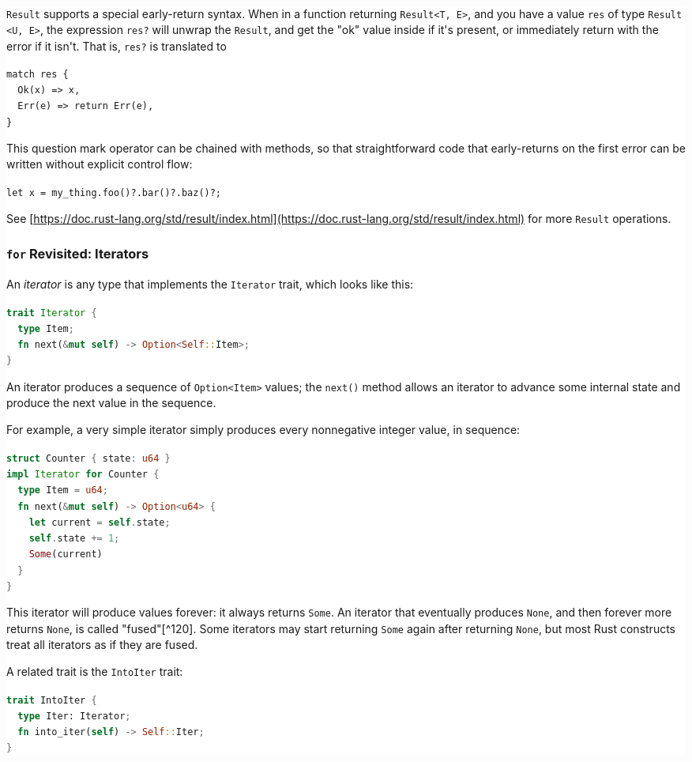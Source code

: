`Result` supports a special early-return syntax.
When in a function returning `Result<T, E>`, and you have a value `res` of type `Result<U, E>`, the expression `res?` will unwrap the `Result`, and get the "ok" value inside if it's present, or immediately return with the error if it isn't.
That is, `res?` is translated to
```result
match res {
  Ok(x) => x,
  Err(e) => return Err(e),
}
```
This question mark operator can be chained with methods, so that straightforward code that early-returns on the first error can be written without explicit control flow:
```
let x = my_thing.foo()?.bar()?.baz()?;
```
See [https://doc.rust-lang.org/std/result/index.html](https://doc.rust-lang.org/std/result/index.html) for more `Result` operations.


### `for` Revisited: Iterators

An _iterator_ is any type that implements the `Iterator` trait, which looks like this:
```rust
trait Iterator {
  type Item;
  fn next(&mut self) -> Option<Self::Item>;
}
```

An iterator produces a sequence of `Option<Item>` values; the `next()` method allows an iterator to advance some internal state and produce the next value in the sequence.

For example, a very simple iterator simply produces every nonnegative integer value, in sequence:
```rust
struct Counter { state: u64 }
impl Iterator for Counter {
  type Item = u64;
  fn next(&mut self) -> Option<u64> {
    let current = self.state;
    self.state += 1;
    Some(current)
  }
}
```

This iterator will produce values forever: it always returns `Some`.
An iterator that eventually produces `None`, and then forever more returns `None`, is called "fused"[^120].
Some iterators may start returning `Some` again after returning `None`, but most Rust constructs treat all iterators as if they are fused.

A related trait is the `IntoIter` trait:

```rust
trait IntoIter {
  type Iter: Iterator;
  fn into_iter(self) -> Self::Iter;
}
```


[^1]: The "embedded Rust book" is a useful resource for existing rust programmers.
[^2]: In particular, use-after-frees, double frees, null dereferences, and data races are all impossible in Rust without using the keyword `unsafe`; this applies for most other things traditionally considered Undefined Behavior in C.
[^3]: Alternative implementations exist, though `rustc` is the reference implementation.
[^4]: Not every project uses rustup, but it's frequently necessary for "nightly" features.
[^5]: Inline assembly is the most salient of these.
[^6]: Example from Tock: [https://github.com/tock/tock/blob/master/rust-toolchain](https://github.com/tock/tock/blob/master/rust-toolchain)
[^7]: Rust libraries use their own special "rlib" format, which carries extra metadata past what a normal .a file would.
[^8]: While each crate is essentially a giant object file, Rust will split up large crates into smaller translation units to aid compilation time.
[^9]: The formatter is kind of a new component, so may require separate installation through `rustup`.
[^10]: [https://doc.rust-lang.org/core/index.html](https://doc.rust-lang.org/core/index.html)
[^11]: They are also used analogously to `ptrdiff_t` and `size_t`.
[^12]: Note that Rust spells bitwise negation on integers as `!x` rather than `~x`.
[^13]: Rust has slightly less absurd precedence rules around bitwise operators; `x ^ y == z` is `(x ^ y) == z`.
[^14]: In C, signed overflow is UB, and unsigned overflow always wraps around.
[^15]: Really, this causes a "panic", which triggers unwinding of the stack.
[^16]: rustc performs the former in debug builds and the latter in release builds.
[^17]: Creating `bool`s with any other representation, using Unsafe Rust, is instant UB.
[^18]: These functions are frequently entry-points for LLVM intrinsics, similar to GCC/Clangs `__builtin_clz()` and similar.
[^19]: This syntax: `(my_struct_t) { .a = 0, .b = 1 }`.
[^20]: Rust allows trailing commas basically everywhere.
[^21]: Currently, the compiler will reorder struct fields to minimize alignment padding, though there is ongoing discussion to add a "struct field layout randomization" flag as an ASLR-like hardening.
[^22]: Unlike C, Rust has true zero-sized types (ZSTs).
[^23]: This is similar to how a `bool` must always be `0` or `1`.
[^24]: Without uttering `unsafe`, it is impossible to witness uninitialized or invalid data.
[^25]: This feature is also sometimes known as "algebraic data types".
[^26]: This syntax requires that the array component type be "copyable", which we will get to later.
[^27]: These accesses are often elided.
[^28]: In C, pointers must _always_ be well-aligned.
[^29]: In other words, Rust's aliasing model for pointers is the same as that of `-fno-strict-aliasing`.
[^30]: In C, it is technically UB to forge raw pointers (such as creating a pointer to an MMIO register) and then dereference them, although all embedded programs need to do this anyway.
[^31]: Or by casting zero.
[^32]: Rust currently does not have an equivalent of the `->` operator, though it may get one some day.
[^33]: We will get into references later.
[^34]: We will learn more about "move semantics" when we discuss ownership.
[^35]: However, great care should be taken when using these methods on types that track ownership of a resource, since this can result in a double-free when the pointee is freed.
[^36]: [https://doc.rust-lang.org/std/primitive.pointer.html#method.read_unaligned](https://doc.rust-lang.org/std/primitive.pointer.html#method.read_unaligned)
[^37]: [https://doc.rust-lang.org/std/primitive.pointer.html#method.write_unaligned](https://doc.rust-lang.org/std/primitive.pointer.html#method.write_unaligned)
[^38]: These are effectively memcpys: they will behave as if they read each byte individually with no respect for alignment.
[^39]: [https://doc.rust-lang.org/std/primitive.pointer.html#method.copy_to](https://doc.rust-lang.org/std/primitive.pointer.html#method.copy_to)
[^40]: [https://doc.rust-lang.org/std/primitive.pointer.html#method.copy_to_nonoverlapping](https://doc.rust-lang.org/std/primitive.pointer.html#method.copy_to_nonoverlapping)
[^41]: Rust also provides an abstraction for dealing with uninitialized memory that has somewhat fewer sharp edges: [https://doc.rust-lang.org/std/mem/union.MaybeUninit.html](https://doc.rust-lang.org/std/mem/union.MaybeUninit.html).
[^42]: Rust also allows taking the addresses of rvalues, which simply shoves them onto `.rodata` or the stack, depending on mutation.
[^43]: Completely unrelated to the meaning of this keyword in C, where it specifies a symbol's linkage.
[^44]: Immutable statics seem pretty useless: why not make them constants, since you can't mutate them?
[^45]: In practice, this is just the C calling convention, except that `#[repr(Rust)]` structs and enums are aggressively broken up into words so they can be passed in registers.
[^46]: Supported calling conventions: [https://doc.rust-lang.org/nomicon/ffi.html#foreign-calling-conventions](https://doc.rust-lang.org/nomicon/ffi.html#foreign-calling-conventions)
[^47]: For those familiar with C++, extern blocks *do* disable name mangling there.
[^48]: Rust's type inference is very powerful, which is part of its ML heritage.
[^49]: It is also possible to leave off the expression in a `let` binding: `let x;`.
[^50]: A missing else block implicitly gets replaced by `else {}`, so the type of all blocks needs to be `()`.
[^51]: The value being matched on is called the "scrutinee" (as in scrutinize) in some compiler errors.
[^52]: Rust has a long-standing miscompilation where `loop {}` triggers UB; this is an issue with LLVM that is actively being worked on, and which in practice is rarely an issue for users.
[^53]: Needless to say, all `break`s must have the same type.
[^54]: Rust's execution model is far more constrained than C, so C function calls are basically black boxes that inhibit optimization.
[^55]: [https://doc.rust-lang.org/std/primitive.pointer.html#method.read_volatile](https://doc.rust-lang.org/std/primitive.pointer.html#method.read_volatile)
[^56]: [https://doc.rust-lang.org/std/primitive.pointer.html#method.write_volatile](https://doc.rust-lang.org/std/primitive.pointer.html#method.write_volatile)
[^57]: Of course, due to an LLVM bug, this is not guaranteed to work...
[^58]: Caveats apply as with `__attribute__((inline_always))`.
[^59]: This coincides with the similar notion in C++: the _owner_ of a value is whomever is responsible for destroying it. We'll cover Rust destructors later on.
[^60]: "Owners" don't need to be stack variables: they can be heap allocations, global variables, function parameters for a function call, or an element of an array.
[^61]: Suggested pronunciations include: "tick a", "apostrophe a", and "lifetime a".
[^62]: These days, it's a subgraph of the control flow graph.
[^63]: The compiler does so using strict "elision rules", and does not actually peek into the function body to do so.
[^64]: Rust is so strict about this that it will mark code as unreachable and emit illegal instructions if it notices that this is happening.
[^65]: Also, note that strict aliasing does not apply to shared references, either.
[^66]: To put it in perspective, all references are marked as "dereferenceable" at the LLVM layer, which gives them the same optimization semantics as C++ references.
[^67]: It is common convention in Rust to name the default function for creating a new value `new`; it is not a reserved word.
[^68]: Note the capital S.
[^69]: This is currently fairly restricted; for our purposes, only `Self`, `&Self`, and `&mut Self` are allowed.
[^70]: There's only a couple of dynamically sized types built into the language; user-defined DSTs exist, but they're a very advanced topic.
[^71]: https://doc.rust-lang.org/std/str/index.html
[^72]: It should be noted that `a..b` is itself an expression, which creates a `Range<T>` of the chosen numeric type.
[^73]: [https://doc.rust-lang.org/std/primitive.slice.html#method.split_at_mut](https://doc.rust-lang.org/std/primitive.slice.html#method.split_at_mut)
[^74]: [https://doc.rust-lang.org/std/slice/fn.from_raw_parts.html](https://doc.rust-lang.org/std/slice/fn.from_raw_parts.html)
[^75]: The second quote disambiguates them from lifetime names.
[^76]: [https://doc.rust-lang.org/std/mem/fn.drop.html](https://doc.rust-lang.org/std/mem/fn.drop.html)
[^77]: Unions also cannot contain types with destructors in them.
[^78]: While not available in embedded environments, `Box<T>` in the standard library is an implementation of this idea: [https://doc.rust-lang.org/std/boxed/index.html](https://doc.rust-lang.org/std/boxed/index.html).
[^79]: [https://doc.rust-lang.org/std/mem/fn.forget.html](https://doc.rust-lang.org/std/mem/fn.forget.html)
[^80]: [https://doc.rust-lang.org/std/mem/struct.ManuallyDrop.html](https://doc.rust-lang.org/std/mem/struct.ManuallyDrop.html)
[^81]: We'll get to these later.
[^82]: [https://doc.rust-lang.org/std/mem/fn.needs_drop.html](https://doc.rust-lang.org/std/mem/fn.needs_drop.html)
[^84]: Though naively, it might seem like this would make `Option<T>` bigger than `T` (twice as big, for an integer type, where alignment == size), the compiler can optimize the size down.
[^85]: The single underscore is a keyword in Rust.
[^86]: Inclusive ranges are currently an unstable feature.
[^87]: Of course, the compiler has no problem optimizing match expressions into C switch statements when possible.
[^88]: [https://doc.rust-lang.org/std/clone/trait.Clone.html](https://doc.rust-lang.org/std/clone/trait.Clone.html)
[^89]: [https://doc.rust-lang.org/std/default/trait.Default.html](https://doc.rust-lang.org/std/default/trait.Default.html)
[^90]: [https://doc.rust-lang.org/std/cmp/trait.PartialEq.html](https://doc.rust-lang.org/std/cmp/trait.PartialEq.html)
[^91]: [https://doc.rust-lang.org/std/cmp/trait.PartialOrd.html](https://doc.rust-lang.org/std/cmp/trait.PartialOrd.html)